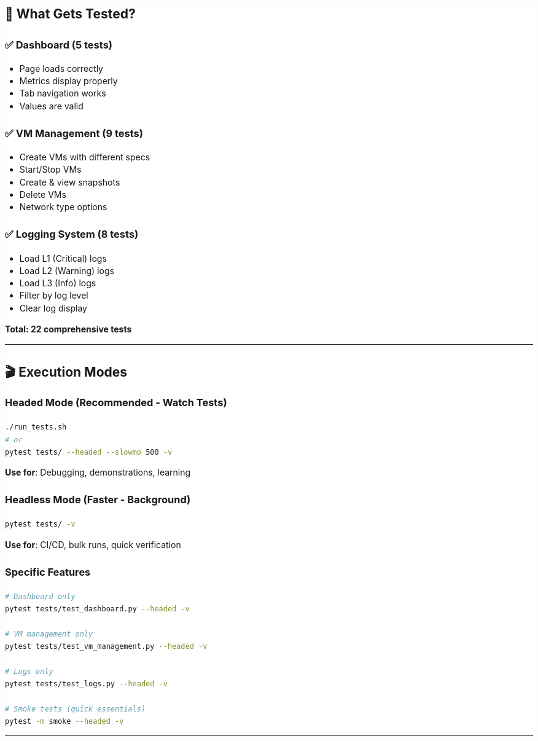 
## 🎯 What Gets Tested?

### ✅ Dashboard (5 tests)
- Page loads correctly
- Metrics display properly
- Tab navigation works
- Values are valid

### ✅ VM Management (9 tests)
- Create VMs with different specs
- Start/Stop VMs
- Create & view snapshots
- Delete VMs
- Network type options

### ✅ Logging System (8 tests)
- Load L1 (Critical) logs
- Load L2 (Warning) logs
- Load L3 (Info) logs
- Filter by log level
- Clear log display

**Total: 22 comprehensive tests**

---

## 🎬 Execution Modes

### Headed Mode (Recommended - Watch Tests)
```bash
./run_tests.sh
# or
pytest tests/ --headed --slowmo 500 -v
```
**Use for**: Debugging, demonstrations, learning

### Headless Mode (Faster - Background)
```bash
pytest tests/ -v
```
**Use for**: CI/CD, bulk runs, quick verification

### Specific Features
```bash
# Dashboard only
pytest tests/test_dashboard.py --headed -v

# VM management only
pytest tests/test_vm_management.py --headed -v

# Logs only
pytest tests/test_logs.py --headed -v

# Smoke tests (quick essentials)
pytest -m smoke --headed -v
```

---